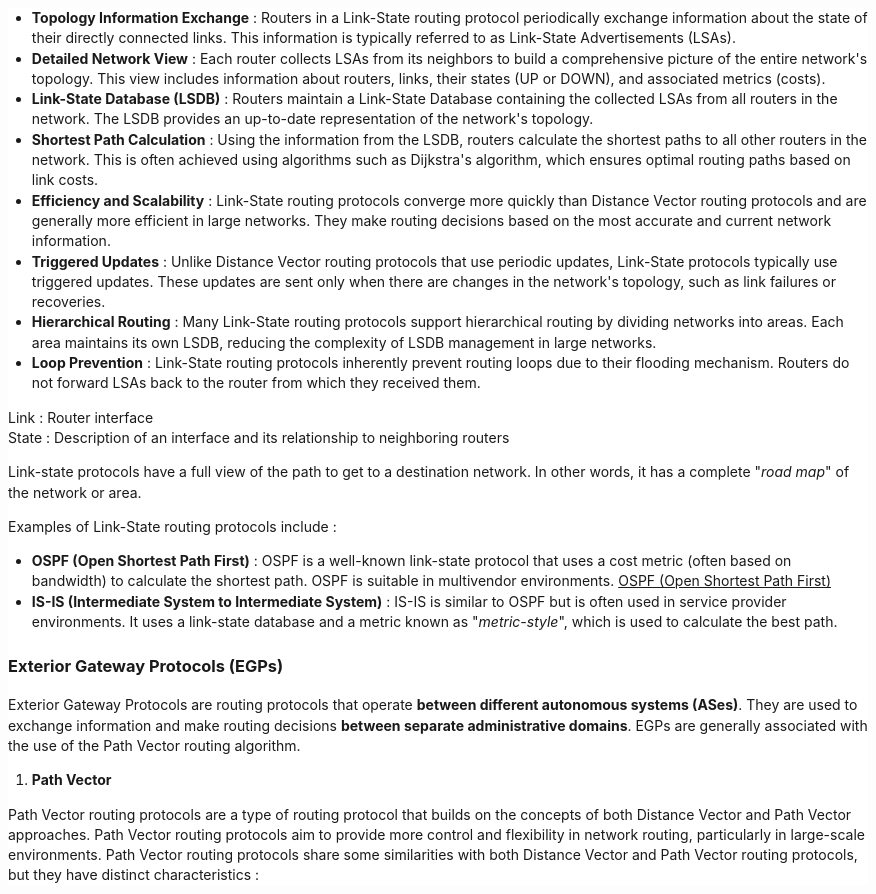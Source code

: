 - **Topology Information Exchange** : Routers in a Link-State routing protocol periodically exchange information about the state of their directly connected links. This information is typically referred to as Link-State Advertisements (LSAs).
- **Detailed Network View** : Each router collects LSAs from its neighbors to build a comprehensive picture of the entire network's topology. This view includes information about routers, links, their states (UP or DOWN), and associated metrics (costs).
- **Link-State Database (LSDB)** : Routers maintain a Link-State Database containing the collected LSAs from all routers in the network. The LSDB provides an up-to-date representation of the network's topology.
- **Shortest Path Calculation** : Using the information from the LSDB, routers calculate the shortest paths to all other routers in the network. This is often achieved using algorithms such as Dijkstra's algorithm, which ensures optimal routing paths based on link costs.
- **Efficiency and Scalability** : Link-State routing protocols converge more quickly than Distance Vector routing protocols and are generally more efficient in large networks. They make routing decisions based on the most accurate and current network information.
- **Triggered Updates** : Unlike Distance Vector routing protocols that use periodic updates, Link-State protocols typically use triggered updates. These updates are sent only when there are changes in the network's topology, such as link failures or recoveries.
- **Hierarchical Routing** : Many Link-State routing protocols support hierarchical routing by dividing networks into areas. Each area maintains its own LSDB, reducing the complexity of LSDB management in large networks.
- **Loop Prevention** : Link-State routing protocols inherently prevent routing loops due to their flooding mechanism. Routers do not forward LSAs back to the router from which they received them.

Link : Router interface\
State : Description of an interface and its relationship to neighboring routers

Link-state protocols have a full view of the path to get to a destination network. In other words, it has a complete "*road map*" of the network or area. 

Examples of Link-State routing protocols include :

- **OSPF (Open Shortest Path First)** : OSPF is a well-known link-state protocol that uses a cost metric (often based on bandwidth) to calculate the shortest path. OSPF is suitable in multivendor environments. [OSPF (Open Shortest Path First)](https://faridarif.github.io/posts/OSPF/)
- **IS-IS (Intermediate System to Intermediate System)** : IS-IS is similar to OSPF but is often used in service provider environments. It uses a link-state database and a metric known as "*metric-style*", which is used to calculate the best path.

### **Exterior Gateway Protocols (EGPs)**

Exterior Gateway Protocols are routing protocols that operate **between different autonomous systems (ASes)**. They are used to exchange information and make routing decisions **between separate administrative domains**. EGPs are generally associated with the use of the Path Vector routing algorithm.

1) **Path Vector**

Path Vector routing protocols are a type of routing protocol that builds on the concepts of both Distance Vector and Path Vector approaches. Path Vector routing protocols aim to provide more control and flexibility in network routing, particularly in large-scale environments. Path Vector routing protocols share some similarities with both Distance Vector and Path Vector routing protocols, but they have distinct characteristics :
